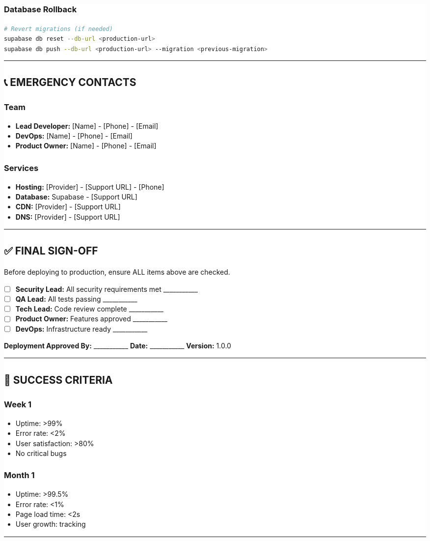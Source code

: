 ### Database Rollback
```bash
# Revert migrations (if needed)
supabase db reset --db-url <production-url>
supabase db push --db-url <production-url> --migration <previous-migration>
```

---

## 📞 EMERGENCY CONTACTS

### Team
- **Lead Developer:** [Name] - [Phone] - [Email]
- **DevOps:** [Name] - [Phone] - [Email]
- **Product Owner:** [Name] - [Phone] - [Email]

### Services
- **Hosting:** [Provider] - [Support URL] - [Phone]
- **Database:** Supabase - [Support URL]
- **CDN:** [Provider] - [Support URL]
- **DNS:** [Provider] - [Support URL]

---

## ✅ FINAL SIGN-OFF

Before deploying to production, ensure ALL items above are checked.

- [ ] **Security Lead:** All security requirements met ___________
- [ ] **QA Lead:** All tests passing ___________
- [ ] **Tech Lead:** Code review complete ___________
- [ ] **Product Owner:** Features approved ___________
- [ ] **DevOps:** Infrastructure ready ___________

**Deployment Approved By:** ___________
**Date:** ___________
**Version:** 1.0.0

---

## 🎯 SUCCESS CRITERIA

### Week 1
- Uptime: >99%
- Error rate: <2%
- User satisfaction: >80%
- No critical bugs

### Month 1
- Uptime: >99.5%
- Error rate: <1%
- Page load time: <2s
- User growth: tracking

---